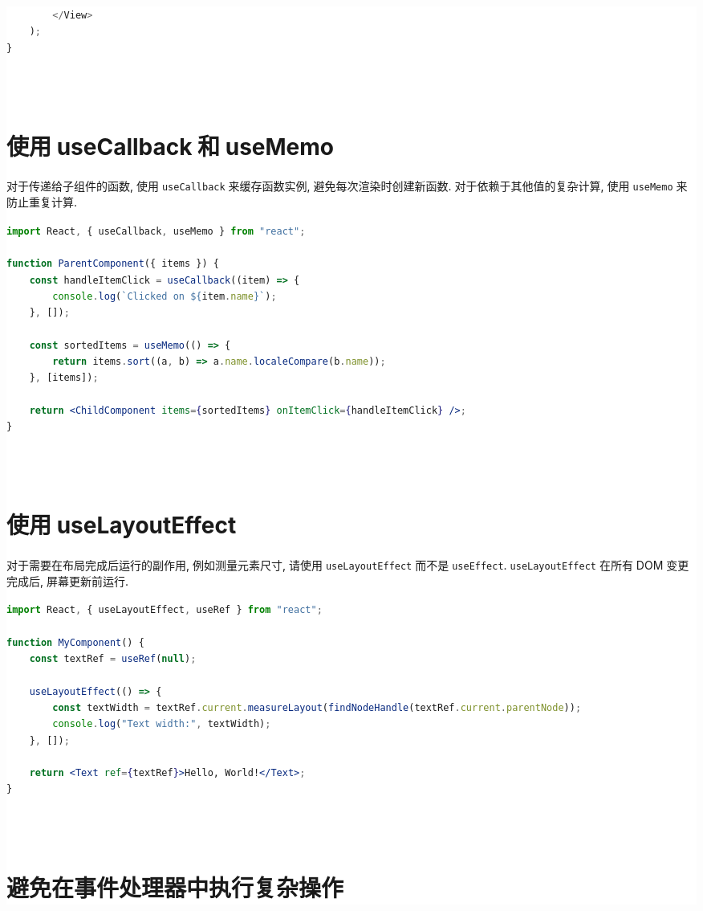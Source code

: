 ```jsx
        </View>
    );
}
```

<br><br>

# 使用 useCallback 和 useMemo

对于传递给子组件的函数, 使用 `useCallback` 来缓存函数实例, 避免每次渲染时创建新函数. 对于依赖于其他值的复杂计算, 使用 `useMemo` 来防止重复计算.

```jsx
import React, { useCallback, useMemo } from "react";

function ParentComponent({ items }) {
    const handleItemClick = useCallback((item) => {
        console.log(`Clicked on ${item.name}`);
    }, []);

    const sortedItems = useMemo(() => {
        return items.sort((a, b) => a.name.localeCompare(b.name));
    }, [items]);

    return <ChildComponent items={sortedItems} onItemClick={handleItemClick} />;
}
```

<br><br>

# 使用 useLayoutEffect

对于需要在布局完成后运行的副作用, 例如测量元素尺寸, 请使用 `useLayoutEffect` 而不是 `useEffect`. `useLayoutEffect` 在所有 DOM 变更完成后, 屏幕更新前运行.

```jsx
import React, { useLayoutEffect, useRef } from "react";

function MyComponent() {
    const textRef = useRef(null);

    useLayoutEffect(() => {
        const textWidth = textRef.current.measureLayout(findNodeHandle(textRef.current.parentNode));
        console.log("Text width:", textWidth);
    }, []);

    return <Text ref={textRef}>Hello, World!</Text>;
}
```

<br><br>

# 避免在事件处理器中执行复杂操作
